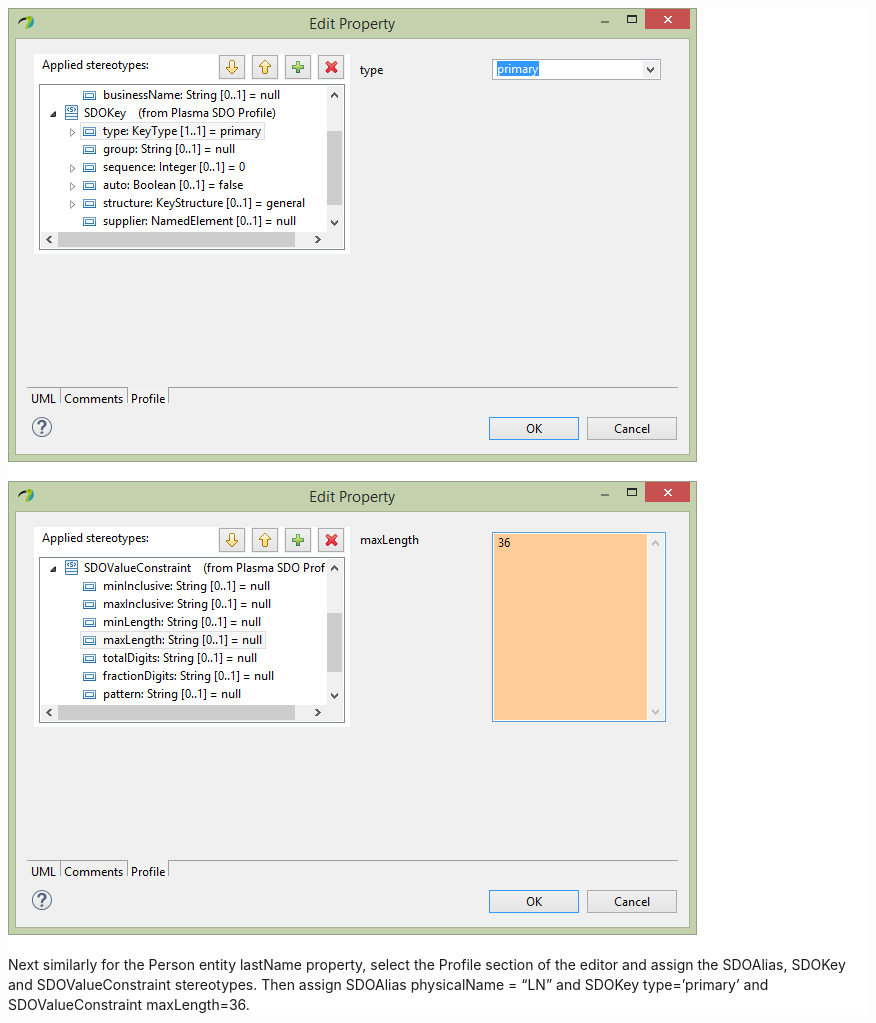 ![](media/7b9ac1ced20c61a57fa93fb33b8cbd57.png)

![](media/a9c7e3dba9dcdddbc564c3690b9dc81d.png)

Next similarly for the Person entity lastName property, select the Profile
section of the editor and assign the SDOAlias, SDOKey and SDOValueConstraint
stereotypes. Then assign SDOAlias physicalName = “LN” and SDOKey type=’primary’
and SDOValueConstraint maxLength=36.

